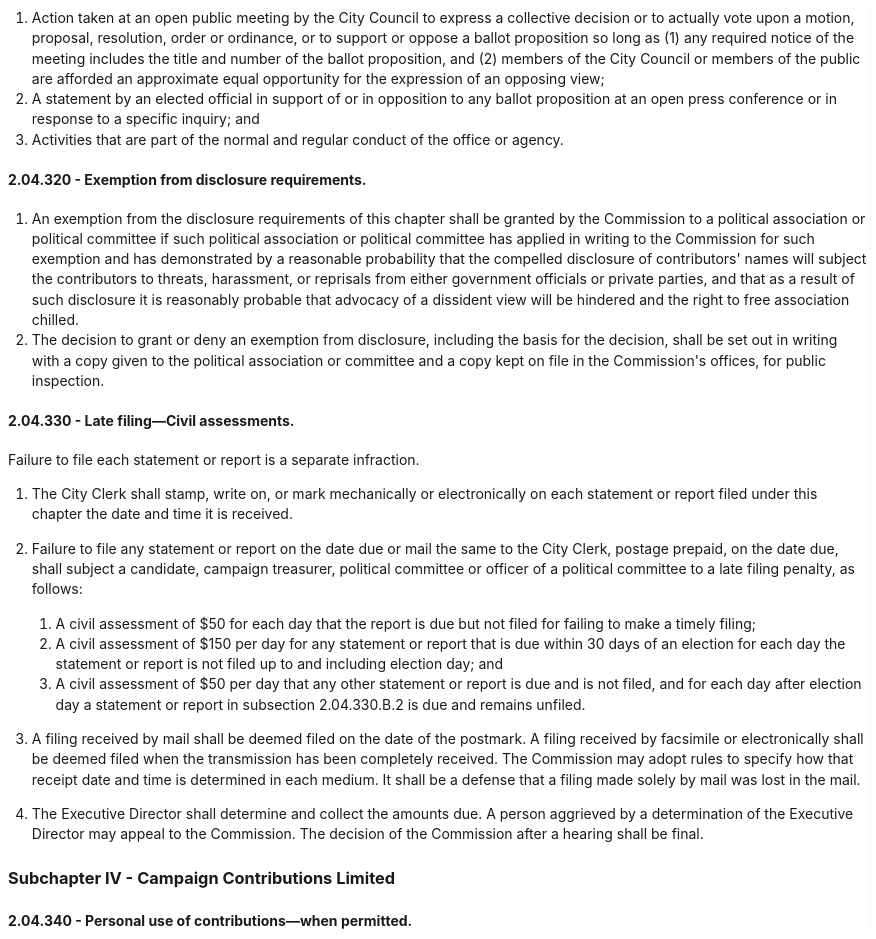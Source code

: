 
1. Action taken at an open public meeting by the City Council to express a collective decision or to actually vote upon a motion, proposal, resolution, order or ordinance, or to support or oppose a ballot proposition so long as (1) any required notice of the meeting includes the title and number of the ballot proposition, and (2) members of the City Council or members of the public are afforded an approximate equal opportunity for the expression of an opposing view;
2. A statement by an elected official in support of or in opposition to any ballot proposition at an open press conference or in response to a specific inquiry; and
3. Activities that are part of the normal and regular conduct of the office or agency.

#### 2.04.320 - Exemption from disclosure requirements.

1. An exemption from the disclosure requirements of this chapter shall be granted by the Commission to a political association or political committee if such political association or political committee has applied in writing to the Commission for such exemption and has demonstrated by a reasonable probability that the compelled disclosure of contributors' names will subject the contributors to threats, harassment, or reprisals from either government officials or private parties, and that as a result of such disclosure it is reasonably probable that advocacy of a dissident view will be hindered and the right to free association chilled.
2. The decision to grant or deny an exemption from disclosure, including the basis for the decision, shall be set out in writing with a copy given to the political association or committee and a copy kept on file in the Commission's offices, for public inspection.

#### 2.04.330 - Late filing—Civil assessments.

Failure to file each statement or report is a separate infraction.


1. The City Clerk shall stamp, write on, or mark mechanically or electronically on each statement or report filed under this chapter the date and time it is received.
2. Failure to file any statement or report on the date due or mail the same to the City Clerk, postage prepaid, on the date due, shall subject a candidate, campaign treasurer, political committee or officer of a political committee to a late filing penalty, as follows:

    1. A civil assessment of $50 for each day that the report is due but not filed for failing to make a timely filing;
    2. A civil assessment of $150 per day for any statement or report that is due within 30 days of an election for each day the statement or report is not filed up to and including election day; and
    3. A civil assessment of $50 per day that any other statement or report is due and is not filed, and for each day after election day a statement or report in subsection 2.04.330.B.2 is due and remains unfiled.
3. A filing received by mail shall be deemed filed on the date of the postmark. A filing received by facsimile or electronically shall be deemed filed when the transmission has been completely received. The Commission may adopt rules to specify how that receipt date and time is determined in each medium. It shall be a defense that a filing made solely by mail was lost in the mail.
4. The Executive Director shall determine and collect the amounts due. A person aggrieved by a determination of the Executive Director may appeal to the Commission. The decision of the Commission after a hearing shall be final.


### Subchapter IV - Campaign Contributions Limited
#### 2.04.340 - Personal use of contributions—when permitted.

